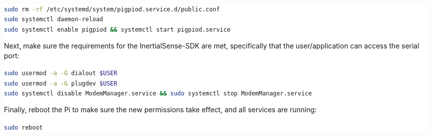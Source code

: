 ```bash
sudo rm -rf /etc/systemd/system/pigpiod.service.d/public.conf
sudo systemctl daemon-reload
sudo systemctl enable pigpiod && systemctl start pigpiod.service
```

Next, make sure the requirements for the InertialSense-SDK are met, specifically that the user/application can access the serial port:

```bash
sudo usermod -a -G dialout $USER
sudo usermod -a -G plugdev $USER
sudo systemctl disable ModemManager.service && sudo systemctl stop ModemManager.service
```
Finally, reboot the Pi to make sure the new permissions take effect, and all services are running:

```bash
sudo reboot
````
